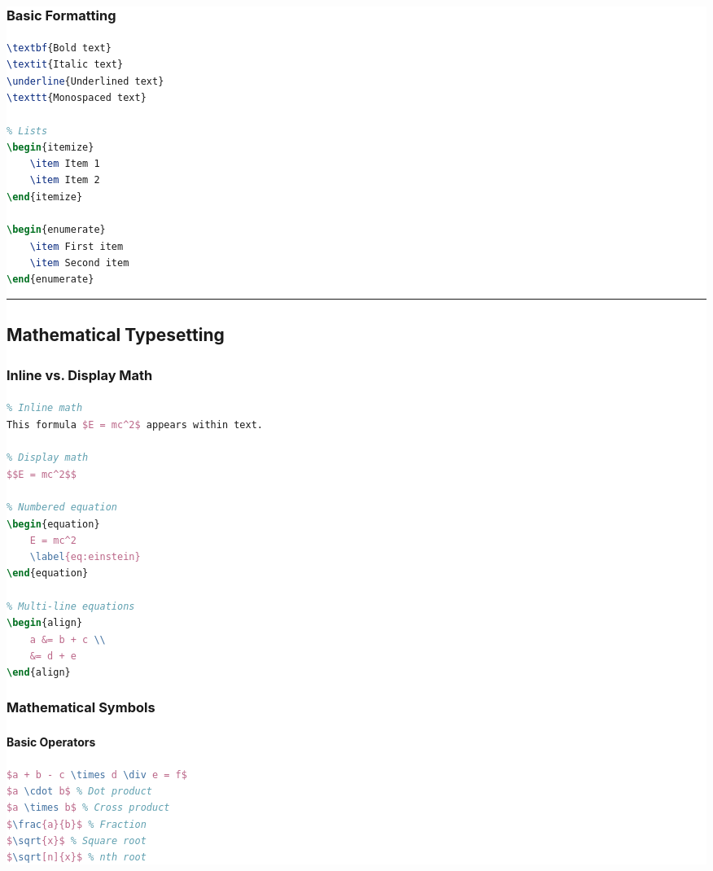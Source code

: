 ### Basic Formatting
```latex
\textbf{Bold text}
\textit{Italic text}
\underline{Underlined text}
\texttt{Monospaced text}

% Lists
\begin{itemize}
    \item Item 1
    \item Item 2
\end{itemize}

\begin{enumerate}
    \item First item
    \item Second item
\end{enumerate}
```

---

## Mathematical Typesetting

### Inline vs. Display Math
```latex
% Inline math
This formula $E = mc^2$ appears within text.

% Display math
$$E = mc^2$$

% Numbered equation
\begin{equation}
    E = mc^2
    \label{eq:einstein}
\end{equation}

% Multi-line equations
\begin{align}
    a &= b + c \\
    &= d + e
\end{align}
```

### Mathematical Symbols

#### Basic Operators
```latex
$a + b - c \times d \div e = f$
$a \cdot b$ % Dot product
$a \times b$ % Cross product
$\frac{a}{b}$ % Fraction
$\sqrt{x}$ % Square root
$\sqrt[n]{x}$ % nth root
```
